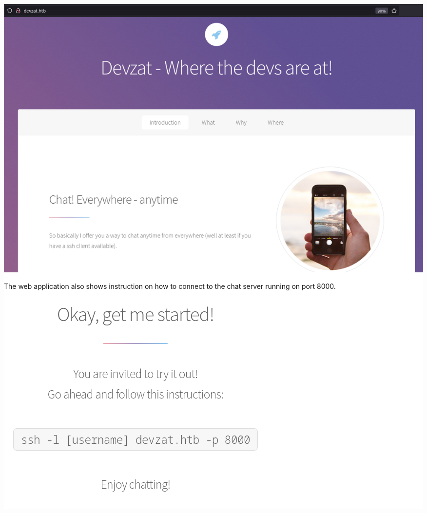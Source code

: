 ![webapp](screenshots/webapp.png)

The web application also shows instruction on how to connect to the chat server running on port 8000.
![getstarted](screenshots/getstarted.png)

